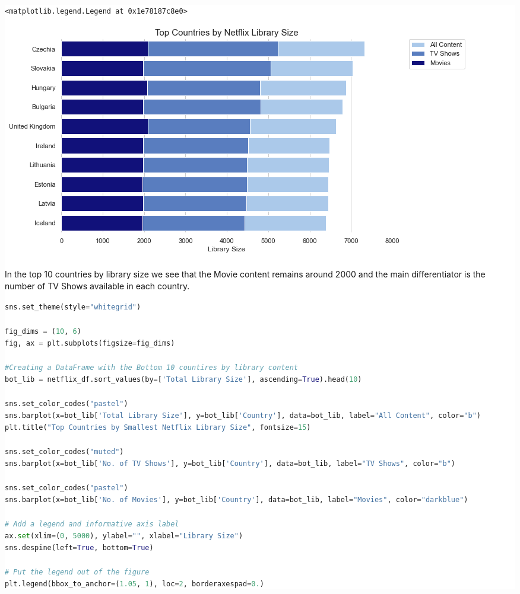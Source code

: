 


    <matplotlib.legend.Legend at 0x1e78187c8e0>




    
![png](output_24_1.png)
    


In the top 10 countries by library size we see that the Movie content remains around 2000 and the main differentiator is the number of TV Shows available in each country. 


```python
sns.set_theme(style="whitegrid")

fig_dims = (10, 6)
fig, ax = plt.subplots(figsize=fig_dims)

#Creating a DataFrame with the Bottom 10 countires by library content
bot_lib = netflix_df.sort_values(by=['Total Library Size'], ascending=True).head(10)

sns.set_color_codes("pastel")
sns.barplot(x=bot_lib['Total Library Size'], y=bot_lib['Country'], data=bot_lib, label="All Content", color="b")
plt.title("Top Countries by Smallest Netflix Library Size", fontsize=15)

sns.set_color_codes("muted")
sns.barplot(x=bot_lib['No. of TV Shows'], y=bot_lib['Country'], data=bot_lib, label="TV Shows", color="b")

sns.set_color_codes("pastel")
sns.barplot(x=bot_lib['No. of Movies'], y=bot_lib['Country'], data=bot_lib, label="Movies", color="darkblue")

# Add a legend and informative axis label
ax.set(xlim=(0, 5000), ylabel="", xlabel="Library Size")
sns.despine(left=True, bottom=True)

# Put the legend out of the figure
plt.legend(bbox_to_anchor=(1.05, 1), loc=2, borderaxespad=0.)
```
